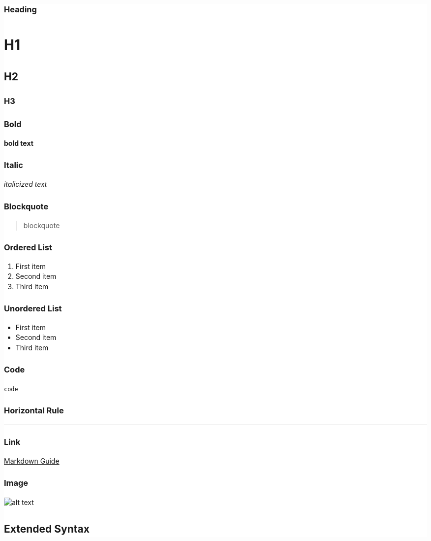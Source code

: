 ### Heading

# H1
## H2
### H3

### Bold

**bold text**

### Italic

*italicized text*

### Blockquote

> blockquote

### Ordered List

1. First item
2. Second item
3. Third item

### Unordered List

- First item
- Second item
- Third item

### Code

`code`

### Horizontal Rule

---

### Link

[Markdown Guide](https://www.markdownguide.org)

### Image

![alt text](https://www.markdownguide.org/assets/images/tux.png)

## Extended Syntax
